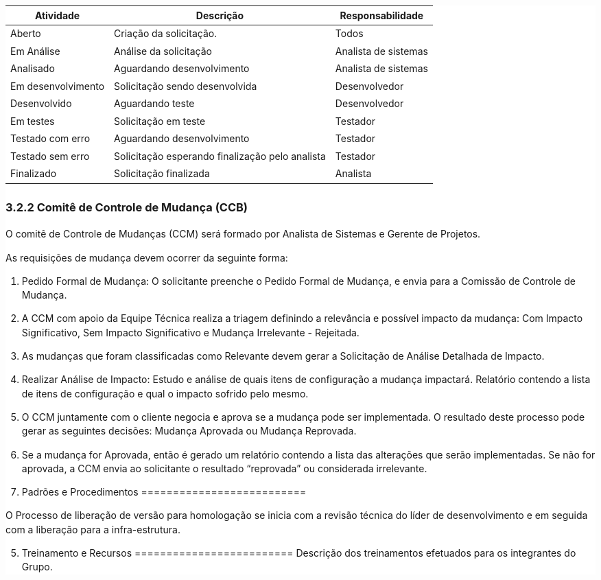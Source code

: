 | Atividade                        			 | Descrição	     											   				| Responsabilidade      |
|----------------------------------------|------------------------------------------------|-----------------------|
|Aberto																	 | Criação da solicitação.												| Todos									|
|Em Análise															 | Análise da solicitação													| Analista de sistemas	|
|Analisado															 | Aguardando desenvolvimento											| Analista de sistemas	|
|Em desenvolvimento											 | Solicitação sendo desenvolvida									| Desenvolvedor					|
|Desenvolvido														 | Aguardando teste																| Desenvolvedor					|
|Em testes															 | Solicitação em teste														| Testador							|
|Testado com erro												 | Aguardando desenvolvimento											| Testador							|
|Testado sem erro												 | Solicitação esperando finalização pelo analista|	Testador							|
|Finalizado															 | Solicitação finalizada													| Analista							|


### 3.2.2 Comitê de Controle de Mudança (CCB)

O comitê de Controle de Mudanças (CCM) será formado por Analista de Sistemas e Gerente de Projetos.

As requisições de mudança devem ocorrer da seguinte forma:

1. Pedido Formal de Mudança: O solicitante preenche o Pedido Formal de Mudança, e envia para a Comissão de Controle de Mudança.

2. A CCM com apoio da Equipe Técnica realiza a triagem definindo a relevância e possível impacto da mudança: Com Impacto Significativo, Sem Impacto Significativo e Mudança Irrelevante - Rejeitada.

3. As mudanças que foram classificadas como Relevante devem gerar a Solicitação de Análise Detalhada de Impacto.

4. Realizar Análise de Impacto: Estudo e análise de quais itens de configuração a mudança impactará. Relatório contendo a lista de itens de configuração e qual o impacto sofrido pelo mesmo.

5. O CCM juntamente com o cliente negocia e aprova se a mudança pode ser implementada. O resultado deste processo pode gerar as seguintes decisões: Mudança Aprovada ou Mudança Reprovada.

6. Se a mudança for Aprovada, então é gerado um relatório contendo a lista das alterações que serão implementadas. Se não for aprovada, a CCM envia ao solicitante o resultado “reprovada” ou considerada irrelevante.




4. Padrões e Procedimentos
==========================

O Processo de liberação de versão para homologação se inicia com a revisão técnica do líder de desenvolvimento e em seguida com a liberação para a infra-estrutura.



5. Treinamento e Recursos
=========================
Descrição dos treinamentos efetuados para os integrantes do Grupo.

